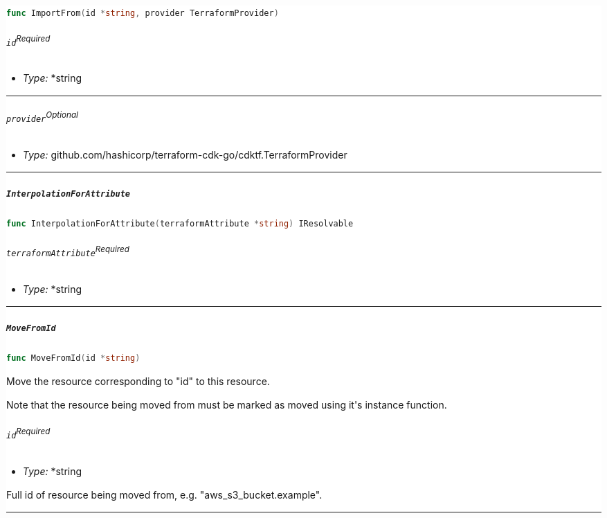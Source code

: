```go
func ImportFrom(id *string, provider TerraformProvider)
```

###### `id`<sup>Required</sup> <a name="id" id="@cdktf/provider-opentelekomcloud.dmsSmartConnectTaskV2.DmsSmartConnectTaskV2.importFrom.parameter.id"></a>

- *Type:* *string

---

###### `provider`<sup>Optional</sup> <a name="provider" id="@cdktf/provider-opentelekomcloud.dmsSmartConnectTaskV2.DmsSmartConnectTaskV2.importFrom.parameter.provider"></a>

- *Type:* github.com/hashicorp/terraform-cdk-go/cdktf.TerraformProvider

---

##### `InterpolationForAttribute` <a name="InterpolationForAttribute" id="@cdktf/provider-opentelekomcloud.dmsSmartConnectTaskV2.DmsSmartConnectTaskV2.interpolationForAttribute"></a>

```go
func InterpolationForAttribute(terraformAttribute *string) IResolvable
```

###### `terraformAttribute`<sup>Required</sup> <a name="terraformAttribute" id="@cdktf/provider-opentelekomcloud.dmsSmartConnectTaskV2.DmsSmartConnectTaskV2.interpolationForAttribute.parameter.terraformAttribute"></a>

- *Type:* *string

---

##### `MoveFromId` <a name="MoveFromId" id="@cdktf/provider-opentelekomcloud.dmsSmartConnectTaskV2.DmsSmartConnectTaskV2.moveFromId"></a>

```go
func MoveFromId(id *string)
```

Move the resource corresponding to "id" to this resource.

Note that the resource being moved from must be marked as moved using it's instance function.

###### `id`<sup>Required</sup> <a name="id" id="@cdktf/provider-opentelekomcloud.dmsSmartConnectTaskV2.DmsSmartConnectTaskV2.moveFromId.parameter.id"></a>

- *Type:* *string

Full id of resource being moved from, e.g. "aws_s3_bucket.example".

---
